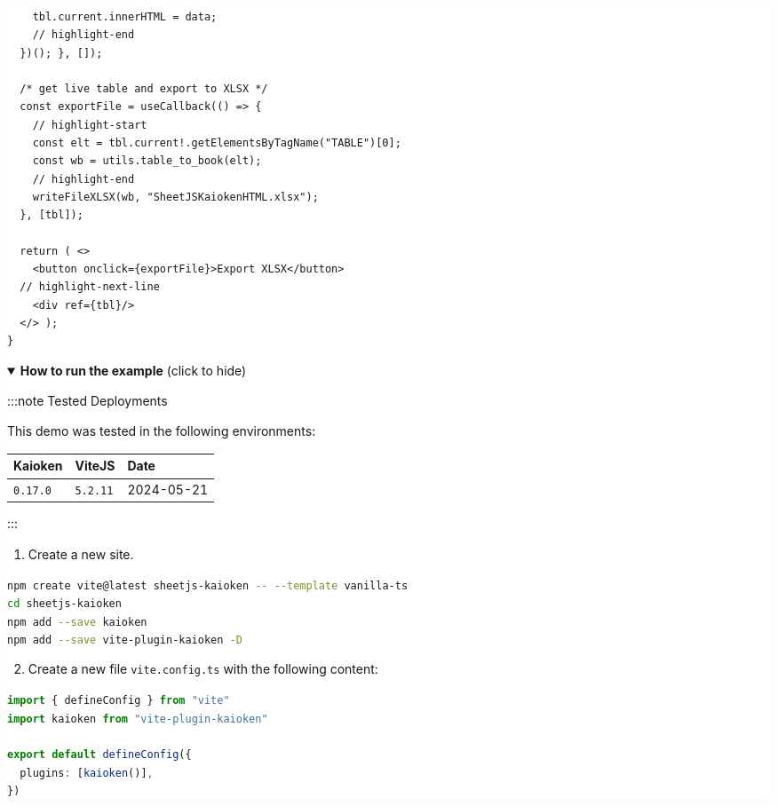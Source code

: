 ```tsx title="src/SheetJSKaiokenHTML.tsx"
    tbl.current.innerHTML = data;
    // highlight-end
  })(); }, []);

  /* get live table and export to XLSX */
  const exportFile = useCallback(() => {
    // highlight-start
    const elt = tbl.current!.getElementsByTagName("TABLE")[0];
    const wb = utils.table_to_book(elt);
    // highlight-end
    writeFileXLSX(wb, "SheetJSKaiokenHTML.xlsx");
  }, [tbl]);

  return ( <>
    <button onclick={exportFile}>Export XLSX</button>
  // highlight-next-line
    <div ref={tbl}/>
  </> );
}
```

<details open>
  <summary><b>How to run the example</b> (click to hide)</summary>

<Tabs groupId="starter">
  <TabItem name="vite" value="ViteJS">

:::note Tested Deployments

This demo was tested in the following environments:

| Kaioken  | ViteJS   | Date       |
|:---------|:---------|:-----------|
| `0.17.0` | `5.2.11` | 2024-05-21 |

:::

1) Create a new site.

```bash
npm create vite@latest sheetjs-kaioken -- --template vanilla-ts
cd sheetjs-kaioken
npm add --save kaioken
npm add --save vite-plugin-kaioken -D
```

2) Create a new file `vite.config.ts` with the following content:

```ts title="vite.config.ts (create new file)"
import { defineConfig } from "vite"
import kaioken from "vite-plugin-kaioken"

export default defineConfig({
  plugins: [kaioken()],
})
```


[^1]: See [`useState`](https://kaioken.dev/docs/hooks/useState) in the Kaioken documentation.
[^2]: See [`useAsync`](https://kaioken.dev/docs/hooks/useAsync) in the Kaioken documentation.
[^3]: See [`useEffect`](https://kaioken.dev/docs/hooks/useEffect) in the Kaioken documentation.
[^4]: See [`useCallback`](https://kaioken.dev/docs/hooks/useCallback) in the Kaioken documentation.
[^5]: See [`useCallback`](https://kaioken.dev/docs/hooks/useCallback) in the Kaioken documentation.
[^6]: See ["Merged Cells" in "SheetJS Data Model"](/docs/csf/features/merges) for more details.